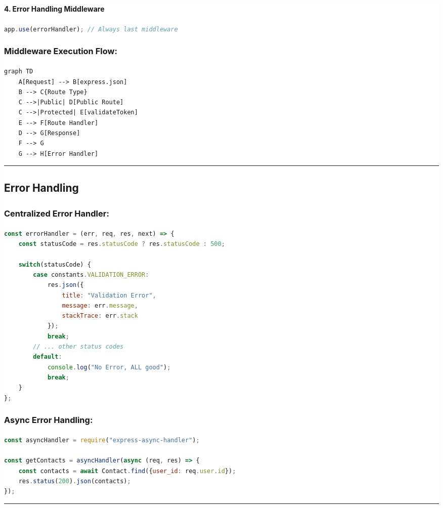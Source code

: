 #### 4. Error Handling Middleware
```javascript
app.use(errorHandler); // Always last middleware
```

### Middleware Execution Flow:
```mermaid
graph TD
    A[Request] --> B[express.json]
    B --> C{Route Type}
    C -->|Public| D[Public Route]
    C -->|Protected| E[validateToken]
    E --> F[Route Handler]
    D --> G[Response]
    F --> G
    G --> H[Error Handler]
```

---

## Error Handling

### Centralized Error Handler:
```javascript
const errorHandler = (err, req, res, next) => {
    const statusCode = res.statusCode ? res.statusCode : 500;
    
    switch(statusCode) {
        case constants.VALIDATION_ERROR:
            res.json({
                title: "Validation Error",
                message: err.message,
                stackTrace: err.stack
            });
            break;
        // ... other status codes
        default:
            console.log("No Error, ALL good");
            break;
    }
};
```

### Async Error Handling:
```javascript
const asyncHandler = require("express-async-handler");

const getContacts = asyncHandler(async (req, res) => {
    const contacts = await Contact.find({user_id: req.user.id});
    res.status(200).json(contacts);
});
```

---